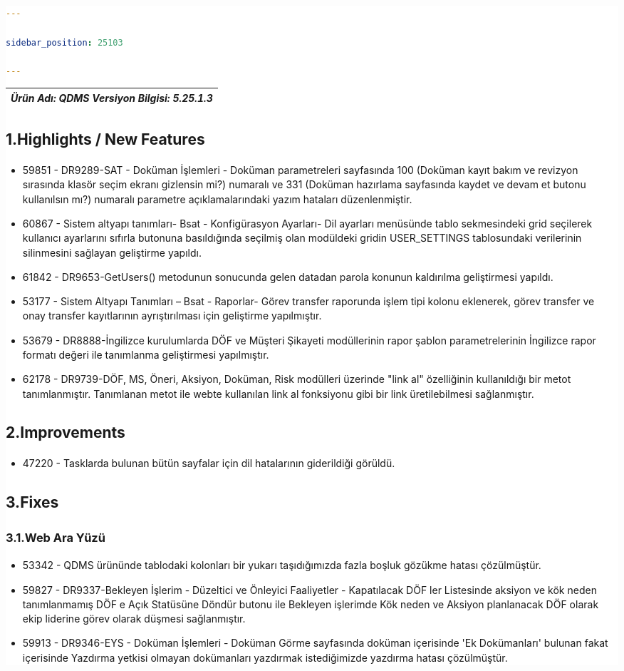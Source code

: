 ```yaml
---

sidebar_position: 25103

---
```

| ***Ürün Adı: QDMS   Versiyon Bilgisi: 5.25.1.3*** |
|-----------------------------------------------|


## 1.Highlights / New Features

- 59851 - DR9289-SAT - Doküman İşlemleri - Doküman parametreleri sayfasında 100 (Doküman kayıt bakım ve revizyon sırasında klasör seçim ekranı gizlensin mi?) numaralı ve 331 (Doküman hazırlama sayfasında kaydet ve devam et butonu kullanılsın mı?) numaralı parametre açıklamalarındaki yazım hataları düzenlenmiştir.

- 60867 - Sistem altyapı tanımları- Bsat - Konfigürasyon Ayarları- Dil ayarları menüsünde tablo sekmesindeki grid seçilerek kullanıcı ayarlarını sıfırla butonuna basıldığında seçilmiş olan modüldeki gridin USER_SETTINGS tablosundaki verilerinin silinmesini sağlayan geliştirme yapıldı.

- 61842 - DR9653-GetUsers() metodunun sonucunda gelen datadan parola konunun kaldırılma geliştirmesi yapıldı.

- 53177 - Sistem Altyapı Tanımları – Bsat - Raporlar- Görev transfer raporunda işlem tipi kolonu eklenerek, görev transfer ve onay transfer kayıtlarının ayrıştırılması için geliştirme yapılmıştır.

- 53679 - DR8888-İngilizce kurulumlarda DÖF ve Müşteri Şikayeti modüllerinin rapor şablon parametrelerinin İngilizce rapor formatı değeri ile tanımlanma geliştirmesi yapılmıştır.

- 62178 - DR9739-DÖF, MS, Öneri, Aksiyon, Doküman, Risk modülleri üzerinde "link al" özelliğinin kullanıldığı bir metot tanımlanmıştır. Tanımlanan metot ile webte kullanılan link al fonksiyonu gibi bir link üretilebilmesi sağlanmıştır.

## 2.Improvements

- 47220 - Tasklarda bulunan bütün sayfalar için dil hatalarının giderildiği görüldü.

## 3.Fixes

### 3.1.Web Ara Yüzü

- 53342 - QDMS ürününde tablodaki kolonları bir yukarı taşıdığımızda fazla boşluk gözükme hatası çözülmüştür.

- 59827 - DR9337-Bekleyen İşlerim - Düzeltici ve Önleyici Faaliyetler - Kapatılacak DÖF ler Listesinde aksiyon ve kök neden tanımlanmamış DÖF e Açık Statüsüne Döndür butonu ile Bekleyen işlerimde Kök neden ve Aksiyon planlanacak DÖF olarak ekip liderine görev olarak düşmesi sağlanmıştır.

- 59913 - DR9346-EYS - Doküman İşlemleri - Doküman Görme sayfasında doküman içerisinde 'Ek Dokümanları' bulunan fakat içerisinde Yazdırma yetkisi olmayan dokümanları yazdırmak istediğimizde yazdırma hatası çözülmüştür.
